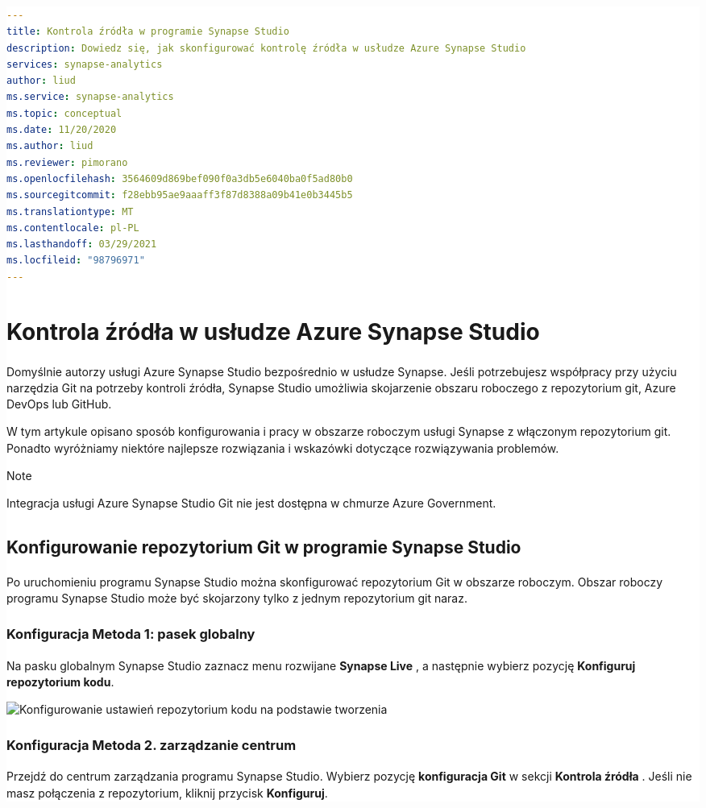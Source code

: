 ```yaml
---
title: Kontrola źródła w programie Synapse Studio
description: Dowiedz się, jak skonfigurować kontrolę źródła w usłudze Azure Synapse Studio
services: synapse-analytics
author: liud
ms.service: synapse-analytics
ms.topic: conceptual
ms.date: 11/20/2020
ms.author: liud
ms.reviewer: pimorano
ms.openlocfilehash: 3564609d869bef090f0a3db5e6040ba0f5ad80b0
ms.sourcegitcommit: f28ebb95ae9aaaff3f87d8388a09b41e0b3445b5
ms.translationtype: MT
ms.contentlocale: pl-PL
ms.lasthandoff: 03/29/2021
ms.locfileid: "98796971"
---
```

# <a name="source-control-in-azure-synapse-studio"></a>Kontrola źródła w usłudze Azure Synapse Studio

Domyślnie autorzy usługi Azure Synapse Studio bezpośrednio w usłudze Synapse. Jeśli potrzebujesz współpracy przy użyciu narzędzia Git na potrzeby kontroli źródła, Synapse Studio umożliwia skojarzenie obszaru roboczego z repozytorium git, Azure DevOps lub GitHub. 

W tym artykule opisano sposób konfigurowania i pracy w obszarze roboczym usługi Synapse z włączonym repozytorium git. Ponadto wyróżniamy niektóre najlepsze rozwiązania i wskazówki dotyczące rozwiązywania problemów.

> [!NOTE]
> Integracja usługi Azure Synapse Studio Git nie jest dostępna w chmurze Azure Government.

## <a name="configure-git-repository-in-synapse-studio"></a>Konfigurowanie repozytorium Git w programie Synapse Studio 

Po uruchomieniu programu Synapse Studio można skonfigurować repozytorium Git w obszarze roboczym. Obszar roboczy programu Synapse Studio może być skojarzony tylko z jednym repozytorium git naraz. 

### <a name="configuration-method-1-global-bar"></a>Konfiguracja Metoda 1: pasek globalny

Na pasku globalnym Synapse Studio zaznacz menu rozwijane **Synapse Live** , a następnie wybierz pozycję **Konfiguruj repozytorium kodu**.

![Konfigurowanie ustawień repozytorium kodu na podstawie tworzenia](media/configure-repo-1.png)

### <a name="configuration-method-2-manage-hub"></a>Konfiguracja Metoda 2. zarządzanie centrum

Przejdź do centrum zarządzania programu Synapse Studio. Wybierz pozycję **konfiguracja Git** w sekcji **Kontrola źródła** . Jeśli nie masz połączenia z repozytorium, kliknij przycisk **Konfiguruj**.
